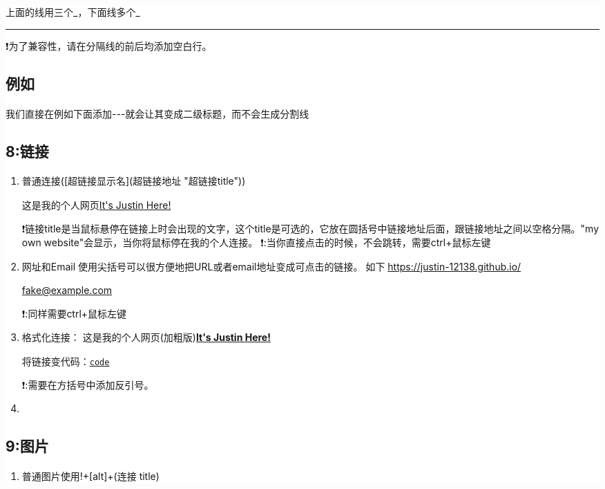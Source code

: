    上面的线用三个\_，下面线多个\_


____________

   

   :exclamation:为了兼容性，请在分隔线的前后均添加空白行。<br>

   例如
   ---

   我们直接在例如下面添加---就会让其变成二级标题，而不会生成分割线

## 8:链接

1. 普通连接(\[超链接显示名](超链接地址 "超链接title"))

   这是我的个人网页[It's Justin Here!](https://justin-12138.github.io/ "myweb")

   :exclamation:链接title是当鼠标悬停在链接上时会出现的文字，这个title是可选的，它放在圆括号中链接地址后面，跟链接地址之间以空格分隔。"my own website"会显示，当你将鼠标停在我的个人连接。
   :exclamation::当你直接点击的时候，不会跳转，需要ctrl+鼠标左键

   

2. 网址和Email
   使用尖括号可以很方便地把URL或者email地址变成可点击的链接。
   如下
   <https://justin-12138.github.io/>

   <fake@example.com>

   :exclamation::同样需要ctrl+鼠标左键
   
3. 格式化连接：
   这是我的个人网页(加粗版)**[It's Justin Here!](https://justin-12138.github.io/)**<br>

   将链接变代码：[`code`](https://justin-12138.github.io/)

   :exclamation::需要在方括号中添加反引号。

4. 

## 9:图片

1. 普通图片使用!+[alt]+(连接 title)
